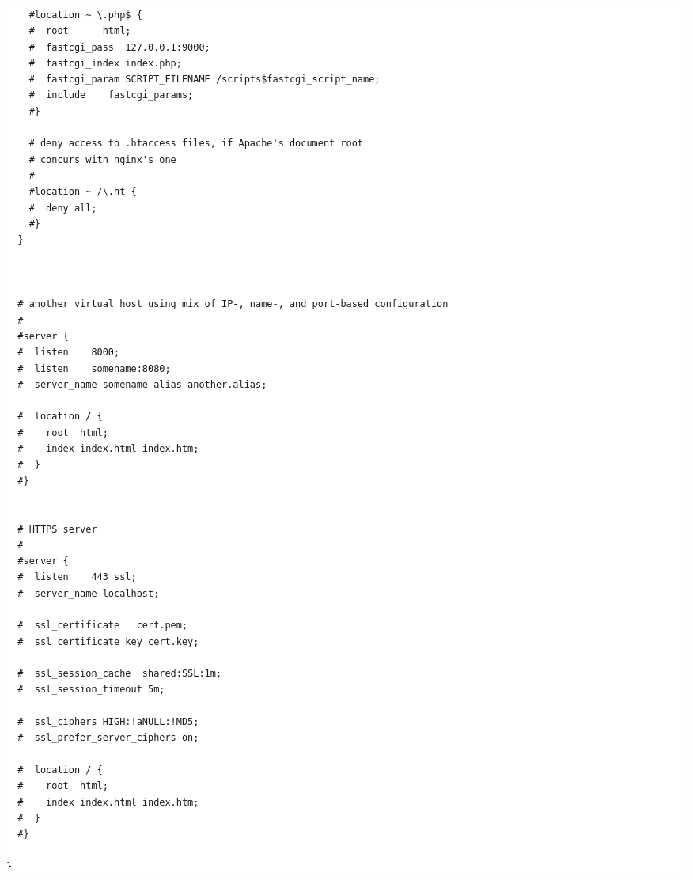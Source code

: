 `````nginx
    #location ~ \.php$ {
    #  root      html;
    #  fastcgi_pass  127.0.0.1:9000;
    #  fastcgi_index index.php;
    #  fastcgi_param SCRIPT_FILENAME /scripts$fastcgi_script_name;
    #  include    fastcgi_params;
    #}
 
    # deny access to .htaccess files, if Apache's document root
    # concurs with nginx's one
    #
    #location ~ /\.ht {
    #  deny all;
    #}
  }
 
 
 
  # another virtual host using mix of IP-, name-, and port-based configuration
  #
  #server {
  #  listen    8000;
  #  listen    somename:8080;
  #  server_name somename alias another.alias;
 
  #  location / {
  #    root  html;
  #    index index.html index.htm;
  #  }
  #}
 
 
  # HTTPS server
  #
  #server {
  #  listen    443 ssl;
  #  server_name localhost;
 
  #  ssl_certificate   cert.pem;
  #  ssl_certificate_key cert.key;
 
  #  ssl_session_cache  shared:SSL:1m;
  #  ssl_session_timeout 5m;
 
  #  ssl_ciphers HIGH:!aNULL:!MD5;
  #  ssl_prefer_server_ciphers on;
 
  #  location / {
  #    root  html;
  #    index index.html index.htm;
  #  }
  #}
 
}
`````



